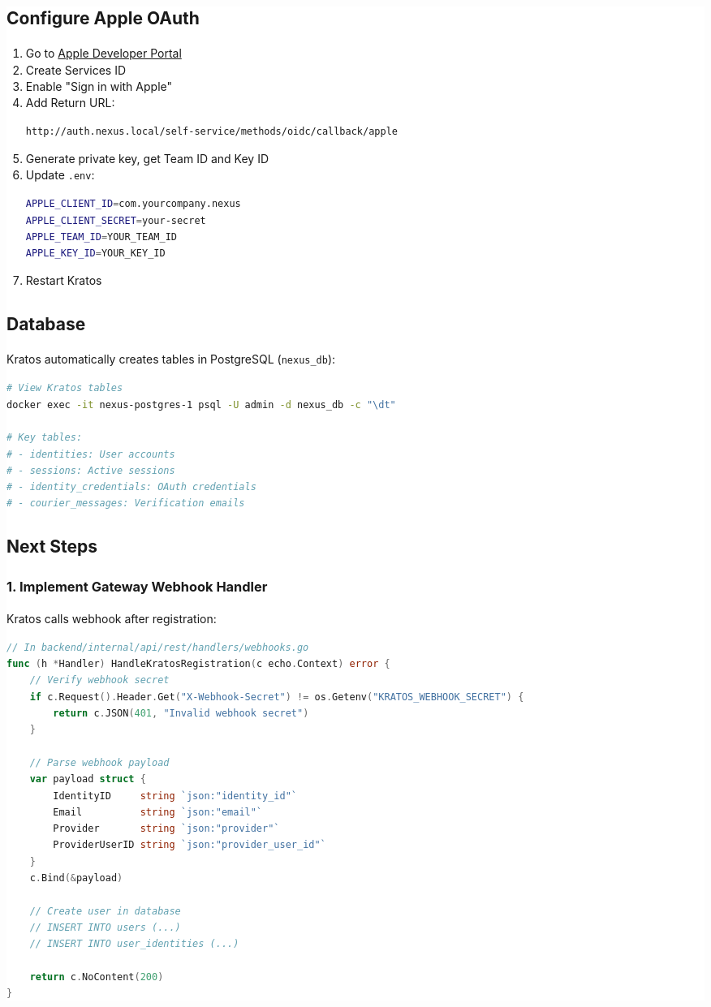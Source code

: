 ## Configure Apple OAuth

1. Go to [Apple Developer Portal](https://developer.apple.com)
2. Create Services ID
3. Enable "Sign in with Apple"
4. Add Return URL:
   ```
   http://auth.nexus.local/self-service/methods/oidc/callback/apple
   ```
5. Generate private key, get Team ID and Key ID
6. Update `.env`:
   ```bash
   APPLE_CLIENT_ID=com.yourcompany.nexus
   APPLE_CLIENT_SECRET=your-secret
   APPLE_TEAM_ID=YOUR_TEAM_ID
   APPLE_KEY_ID=YOUR_KEY_ID
   ```
7. Restart Kratos

## Database

Kratos automatically creates tables in PostgreSQL (`nexus_db`):

```bash
# View Kratos tables
docker exec -it nexus-postgres-1 psql -U admin -d nexus_db -c "\dt"

# Key tables:
# - identities: User accounts
# - sessions: Active sessions
# - identity_credentials: OAuth credentials
# - courier_messages: Verification emails
```

## Next Steps

### 1. Implement Gateway Webhook Handler

Kratos calls webhook after registration:

```go
// In backend/internal/api/rest/handlers/webhooks.go
func (h *Handler) HandleKratosRegistration(c echo.Context) error {
    // Verify webhook secret
    if c.Request().Header.Get("X-Webhook-Secret") != os.Getenv("KRATOS_WEBHOOK_SECRET") {
        return c.JSON(401, "Invalid webhook secret")
    }

    // Parse webhook payload
    var payload struct {
        IdentityID     string `json:"identity_id"`
        Email          string `json:"email"`
        Provider       string `json:"provider"`
        ProviderUserID string `json:"provider_user_id"`
    }
    c.Bind(&payload)

    // Create user in database
    // INSERT INTO users (...)
    // INSERT INTO user_identities (...)

    return c.NoContent(200)
}
```
